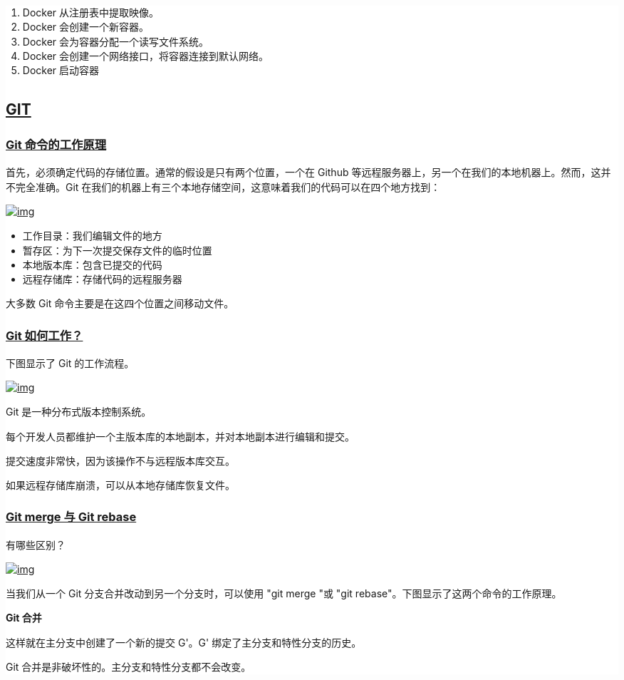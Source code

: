 1. Docker 从注册表中提取映像。
2. Docker 会创建一个新容器。
3. Docker 会为容器分配一个读写文件系统。
4. Docker 会创建一个网络接口，将容器连接到默认网络。
5. Docker 启动容器

## [GIT](https://github.com/ByteByteGoHq/system-design-101#git)

### [Git 命令的工作原理](https://github.com/ByteByteGoHq/system-design-101#how-git-commands-work)

首先，必须确定代码的存储位置。通常的假设是只有两个位置，一个在 Github 等远程服务器上，另一个在我们的本地机器上。然而，这并不完全准确。Git 在我们的机器上有三个本地存储空间，这意味着我们的代码可以在四个地方找到：

[![img](https://assets.czyt.tech/img/git-commands.png)](https://github.com/ByteByteGoHq/system-design-101/blob/main/images/git-commands.png)

- 工作目录：我们编辑文件的地方
- 暂存区：为下一次提交保存文件的临时位置
- 本地版本库：包含已提交的代码
- 远程存储库：存储代码的远程服务器

大多数 Git 命令主要是在这四个位置之间移动文件。

### [Git 如何工作？](https://github.com/ByteByteGoHq/system-design-101#how-does-git-work)

下图显示了 Git 的工作流程。

[![img](https://assets.czyt.tech/img/git-workflow.jpeg)](https://github.com/ByteByteGoHq/system-design-101/blob/main/images/git-workflow.jpeg)

Git 是一种分布式版本控制系统。

每个开发人员都维护一个主版本库的本地副本，并对本地副本进行编辑和提交。

提交速度非常快，因为该操作不与远程版本库交互。

如果远程存储库崩溃，可以从本地存储库恢复文件。

### [Git merge 与 Git rebase](https://github.com/ByteByteGoHq/system-design-101#git-merge-vs-git-rebase)

有哪些区别？

[![img](https://assets.czyt.tech/img/git-merge-git-rebase.jpeg)](https://github.com/ByteByteGoHq/system-design-101/blob/main/images/git-merge-git-rebase.jpeg)

当我们从一个 Git 分支合并改动到另一个分支时，可以使用 "git merge "或 "git rebase"。下图显示了这两个命令的工作原理。

 **Git 合并**

这样就在主分支中创建了一个新的提交 G'。G' 绑定了主分支和特性分支的历史。

Git 合并是非破坏性的。主分支和特性分支都不会改变。
